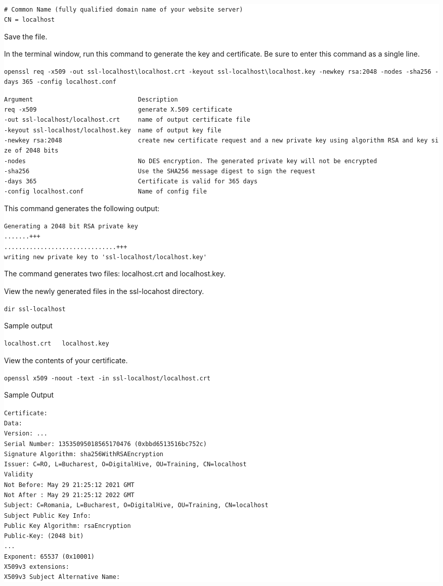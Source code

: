 ```
# Common Name (fully qualified domain name of your website server)
CN = localhost
```

Save the file.

In the terminal window, run this command to generate the key and certificate. Be sure to enter this command as a single line.

```
openssl req -x509 -out ssl-localhost\localhost.crt -keyout ssl-localhost\localhost.key -newkey rsa:2048 -nodes -sha256 -days 365 -config localhost.conf
```

```
Argument	                         Description
req -x509	                         generate X.509 certificate
-out ssl-localhost/localhost.crt	 name of output certificate file
-keyout ssl-localhost/localhost.key	 name of output key file
-newkey rsa:2048	                 create new certificate request and a new private key using algorithm RSA and key size of 2048 bits
-nodes	                             No DES encryption. The generated private key will not be encrypted
-sha256	                             Use the SHA256 message digest to sign the request
-days 365	                         Certificate is valid for 365 days
-config localhost.conf	             Name of config file
```

This command generates the following output:

```
Generating a 2048 bit RSA private key
.......+++
...............................+++
writing new private key to 'ssl-localhost/localhost.key'
```

The command generates two files: localhost.crt and localhost.key.

View the newly generated files in the ssl-locahost directory.

`dir ssl-localhost`

Sample output

`localhost.crt   localhost.key`

View the contents of your certificate.

`openssl x509 -noout -text -in ssl-localhost/localhost.crt`

Sample Output

```
Certificate:
Data:
Version: ...
Serial Number: 13535095018565170476 (0xbbd6513516bc752c)
Signature Algorithm: sha256WithRSAEncryption
Issuer: C=RO, L=Bucharest, O=DigitalHive, OU=Training, CN=localhost
Validity
Not Before: May 29 21:25:12 2021 GMT
Not After : May 29 21:25:12 2022 GMT
Subject: C=Romania, L=Bucharest, O=DigitalHive, OU=Training, CN=localhost
Subject Public Key Info:
Public Key Algorithm: rsaEncryption
Public-Key: (2048 bit)
...
Exponent: 65537 (0x10001)
X509v3 extensions:
X509v3 Subject Alternative Name:
```